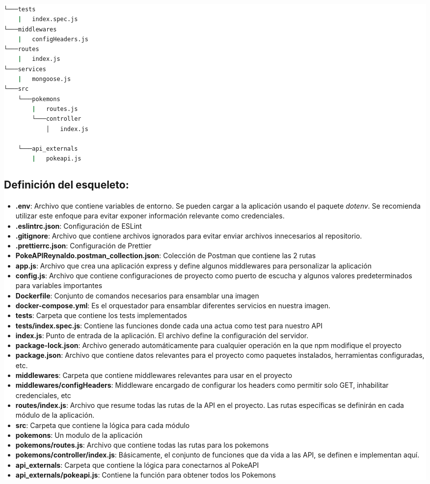 ```bash
└───tests
    |   index.spec.js
└───middlewares
    |   configHeaders.js
└───routes
    |   index.js
└───services
    |   mongoose.js
└───src
    └───pokemons
        |   routes.js
        └───controller
            │   index.js
     
    └───api_externals
        |   pokeapi.js
```

## Definición del esqueleto:

- __.env__: Archivo que contiene variables de entorno. Se pueden cargar a la aplicación usando el paquete _dotenv_. Se recomienda utilizar este enfoque para evitar exponer información relevante como credenciales.
- __.eslintrc.json__: Configuración de ESLint 
- __.gitignore__: Archivo que contiene archivos ignorados para evitar enviar archivos innecesarios al repositorio. 
- __.prettierrc.json__: Configuración de Prettier
- __PokeAPIReynaldo.postman_collection.json__: Colección de Postman que contiene las 2 rutas
- __app.js__: Archivo que crea una aplicación express y define algunos middlewares para personalizar la aplicación
- __config.js__: Archivo que contiene configuraciones de proyecto como puerto de escucha y algunos valores predeterminados para variables importantes
- __Dockerfile__: Conjunto de comandos necesarios para ensamblar una imagen
- __docker-compose.yml__: Es el orquestador para ensamblar diferentes servicios en nuestra imagen.
- __tests__: Carpeta que contiene los tests implementados
- __tests/index.spec.js__: Contiene las funciones donde cada una actua como test para nuestro API
- __index.js__: Punto de entrada de la aplicación. El archivo define la configuración del servidor.
- __package-lock.json__: Archivo generado automáticamente para cualquier operación en la que npm modifique el proyecto
- __package.json__: Archivo que contiene datos relevantes para el proyecto como paquetes instalados, herramientas configuradas, etc.
- __middlewares__: Carpeta que contiene middlewares relevantes para usar en el proyecto
- __middlewares/configHeaders__: Middleware encargado de configurar los headers como permitir solo GET, inhabilitar credenciales, etc
- __routes/index.js__: Archivo que resume todas las rutas de la API en el proyecto. Las rutas específicas se definirán en cada módulo de la aplicación.
- __src__: Carpeta que contiene la lógica para cada módulo
- __pokemons__: Un modulo de la aplicación
- __pokemons/routes.js__: Archivo que contiene todas las rutas para los pokemons 
- __pokemons/controller/index.js__: Básicamente, el conjunto de funciones que da vida a las API, se definen e implementan aquí.
- __api_externals__: Carpeta que contiene la lógica para conectarnos al PokeAPI
- __api_externals/pokeapi.js__: Contiene la función para obtener todos los Pokemons
